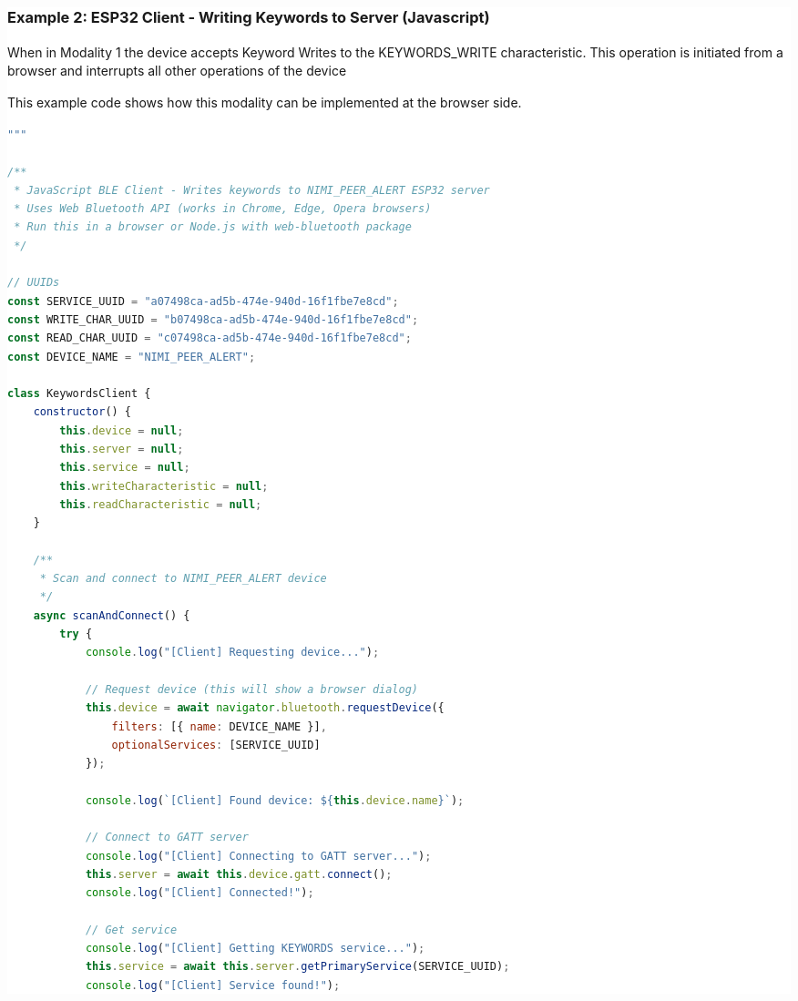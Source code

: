 ```python

```







### Example 2: ESP32 Client - Writing Keywords to Server (Javascript)

When in Modality 1 the device accepts Keyword Writes to the KEYWORDS_WRITE characteristic. This operation is initiated from a browser and interrupts all other operations of the device

This example code shows how this modality can be implemented at the browser side.


```javascript
"""

/**
 * JavaScript BLE Client - Writes keywords to NIMI_PEER_ALERT ESP32 server
 * Uses Web Bluetooth API (works in Chrome, Edge, Opera browsers)
 * Run this in a browser or Node.js with web-bluetooth package
 */

// UUIDs
const SERVICE_UUID = "a07498ca-ad5b-474e-940d-16f1fbe7e8cd";
const WRITE_CHAR_UUID = "b07498ca-ad5b-474e-940d-16f1fbe7e8cd";
const READ_CHAR_UUID = "c07498ca-ad5b-474e-940d-16f1fbe7e8cd";
const DEVICE_NAME = "NIMI_PEER_ALERT";

class KeywordsClient {
    constructor() {
        this.device = null;
        this.server = null;
        this.service = null;
        this.writeCharacteristic = null;
        this.readCharacteristic = null;
    }

    /**
     * Scan and connect to NIMI_PEER_ALERT device
     */
    async scanAndConnect() {
        try {
            console.log("[Client] Requesting device...");
            
            // Request device (this will show a browser dialog)
            this.device = await navigator.bluetooth.requestDevice({
                filters: [{ name: DEVICE_NAME }],
                optionalServices: [SERVICE_UUID]
            });

            console.log(`[Client] Found device: ${this.device.name}`);
            
            // Connect to GATT server
            console.log("[Client] Connecting to GATT server...");
            this.server = await this.device.gatt.connect();
            console.log("[Client] Connected!");

            // Get service
            console.log("[Client] Getting KEYWORDS service...");
            this.service = await this.server.getPrimaryService(SERVICE_UUID);
            console.log("[Client] Service found!");

```